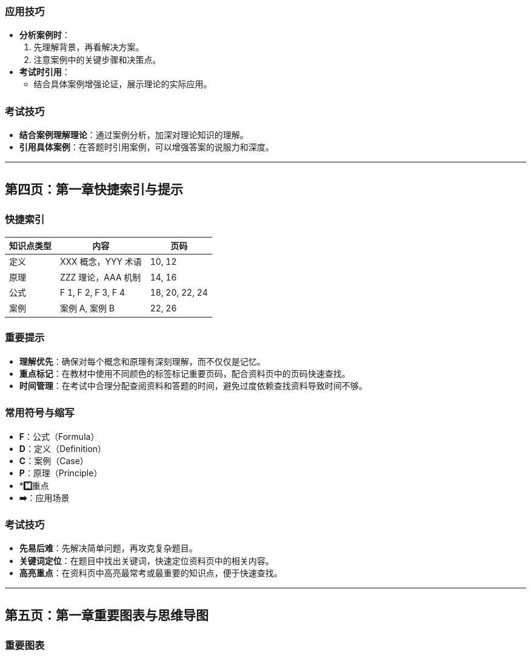 ### **应用技巧**
- **分析案例时**：
  1. 先理解背景，再看解决方案。
  2. 注意案例中的关键步骤和决策点。
- **考试时引用**：
  - 结合具体案例增强论证，展示理论的实际应用。

### **考试技巧**
- **结合案例理解理论**：通过案例分析，加深对理论知识的理解。
- **引用具体案例**：在答题时引用案例，可以增强答案的说服力和深度。

---

## **第四页：第一章快捷索引与提示**

### **快捷索引**

| **知识点类型** | **内容**                     | **页码** |
|----------------|------------------------------|----------|
| 定义           | XXX 概念，YYY 术语             | 10, 12   |
| 原理           | ZZZ 理论，AAA 机制             | 14, 16   |
| 公式           | F 1, F 2, F 3, F 4                | 18, 20, 22, 24 |
| 案例           | 案例 A, 案例 B                  | 22, 26   |

### **重要提示**
- **理解优先**：确保对每个概念和原理有深刻理解，而不仅仅是记忆。
- **重点标记**：在教材中使用不同颜色的标签标记重要页码，配合资料页中的页码快速查找。
- **时间管理**：在考试中合理分配查阅资料和答题的时间，避免过度依赖查找资料导致时间不够。

### **常用符号与缩写**
- **F**：公式（Formula）
- **D**：定义（Definition）
- **C**：案例（Case）
- **P**：原理（Principle）
- ***️⃣**：重点
- **➡️**：应用场景

### **考试技巧**
- **先易后难**：先解决简单问题，再攻克复杂题目。
- **关键词定位**：在题目中找出关键词，快速定位资料页中的相关内容。
- **高亮重点**：在资料页中高亮最常考或最重要的知识点，便于快速查找。

---

## **第五页：第一章重要图表与思维导图**

### **重要图表**
